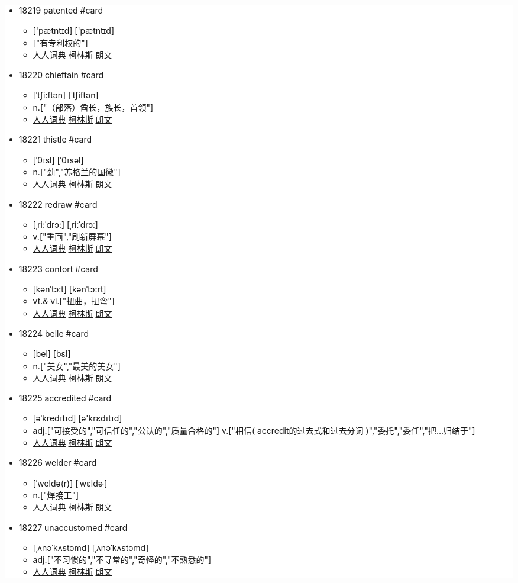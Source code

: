 
- 18219 patented #card
  - ['pætntɪd]  ['pætntɪd]
  - ["有专利权的"]
  - [人人词典](https://www.91dict.com/words?w=patented) [柯林斯](https://www.collinsdictionary.com/zh/dictionary/english/patented) [朗文](https://www.ldoceonline.com/dictionary/patented)
  

- 18220 chieftain #card
  - [ˈtʃi:ftən]  [ˈtʃiftən]
  - n.["（部落）酋长，族长，首领"]
  - [人人词典](https://www.91dict.com/words?w=chieftain) [柯林斯](https://www.collinsdictionary.com/zh/dictionary/english/chieftain) [朗文](https://www.ldoceonline.com/dictionary/chieftain)
  

- 18221 thistle #card
  - [ˈθɪsl]  [ˈθɪsəl]
  - n.["蓟","苏格兰的国徽"]
  - [人人词典](https://www.91dict.com/words?w=thistle) [柯林斯](https://www.collinsdictionary.com/zh/dictionary/english/thistle) [朗文](https://www.ldoceonline.com/dictionary/thistle)
  

- 18222 redraw #card
  - [ˌri:ˈdrɔ:]  [ˌriːˈdrɔː]
  - v.["重画","刷新屏幕"]
  - [人人词典](https://www.91dict.com/words?w=redraw) [柯林斯](https://www.collinsdictionary.com/zh/dictionary/english/redraw) [朗文](https://www.ldoceonline.com/dictionary/redraw)
  

- 18223 contort #card
  - [kənˈtɔ:t]  [kənˈtɔ:rt]
  - vt.& vi.["扭曲，扭弯"]
  - [人人词典](https://www.91dict.com/words?w=contort) [柯林斯](https://www.collinsdictionary.com/zh/dictionary/english/contort) [朗文](https://www.ldoceonline.com/dictionary/contort)
  

- 18224 belle #card
  - [bel]  [bɛl]
  - n.["美女","最美的美女"]
  - [人人词典](https://www.91dict.com/words?w=belle) [柯林斯](https://www.collinsdictionary.com/zh/dictionary/english/belle) [朗文](https://www.ldoceonline.com/dictionary/belle)
  

- 18225 accredited #card
  - [əˈkredɪtɪd]  [ə'krɛdɪtɪd]
  - adj.["可接受的","可信任的","公认的","质量合格的"]  v.["相信( accredit的过去式和过去分词 )","委托","委任","把…归结于"]
  - [人人词典](https://www.91dict.com/words?w=accredited) [柯林斯](https://www.collinsdictionary.com/zh/dictionary/english/accredited) [朗文](https://www.ldoceonline.com/dictionary/accredited)
  

- 18226 welder #card
  - [ˈweldə(r)]  [ˈwɛldɚ]
  - n.["焊接工"]
  - [人人词典](https://www.91dict.com/words?w=welder) [柯林斯](https://www.collinsdictionary.com/zh/dictionary/english/welder) [朗文](https://www.ldoceonline.com/dictionary/welder)
  

- 18227 unaccustomed #card
  - [ˌʌnəˈkʌstəmd]  [ˌʌnəˈkʌstəmd]
  - adj.["不习惯的","不寻常的","奇怪的","不熟悉的"]
  - [人人词典](https://www.91dict.com/words?w=unaccustomed) [柯林斯](https://www.collinsdictionary.com/zh/dictionary/english/unaccustomed) [朗文](https://www.ldoceonline.com/dictionary/unaccustomed)
  